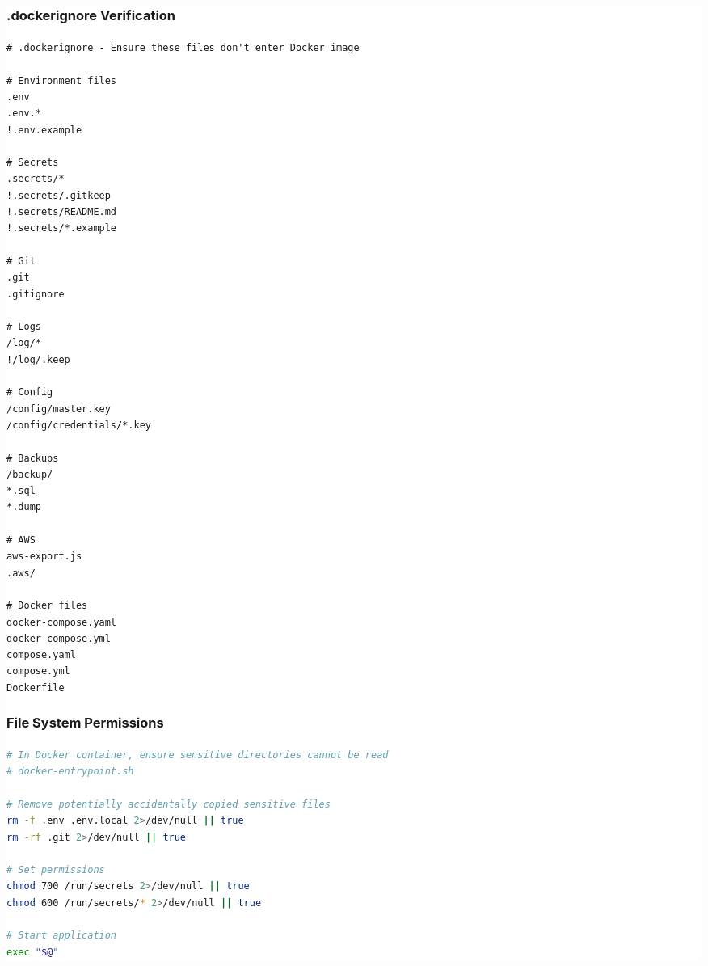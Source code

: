 ### .dockerignore Verification

```
# .dockerignore - Ensure these files don't enter Docker image

# Environment files
.env
.env.*
!.env.example

# Secrets
.secrets/*
!.secrets/.gitkeep
!.secrets/README.md
!.secrets/*.example

# Git
.git
.gitignore

# Logs
/log/*
!/log/.keep

# Config
/config/master.key
/config/credentials/*.key

# Backups
/backup/
*.sql
*.dump

# AWS
aws-export.js
.aws/

# Docker files
docker-compose.yaml
docker-compose.yml
compose.yaml
compose.yml
Dockerfile
```

### File System Permissions

```bash
# In Docker container, ensure sensitive directories cannot be read
# docker-entrypoint.sh

# Remove potentially accidentally copied sensitive files
rm -f .env .env.local 2>/dev/null || true
rm -rf .git 2>/dev/null || true

# Set permissions
chmod 700 /run/secrets 2>/dev/null || true
chmod 600 /run/secrets/* 2>/dev/null || true

# Start application
exec "$@"
```
